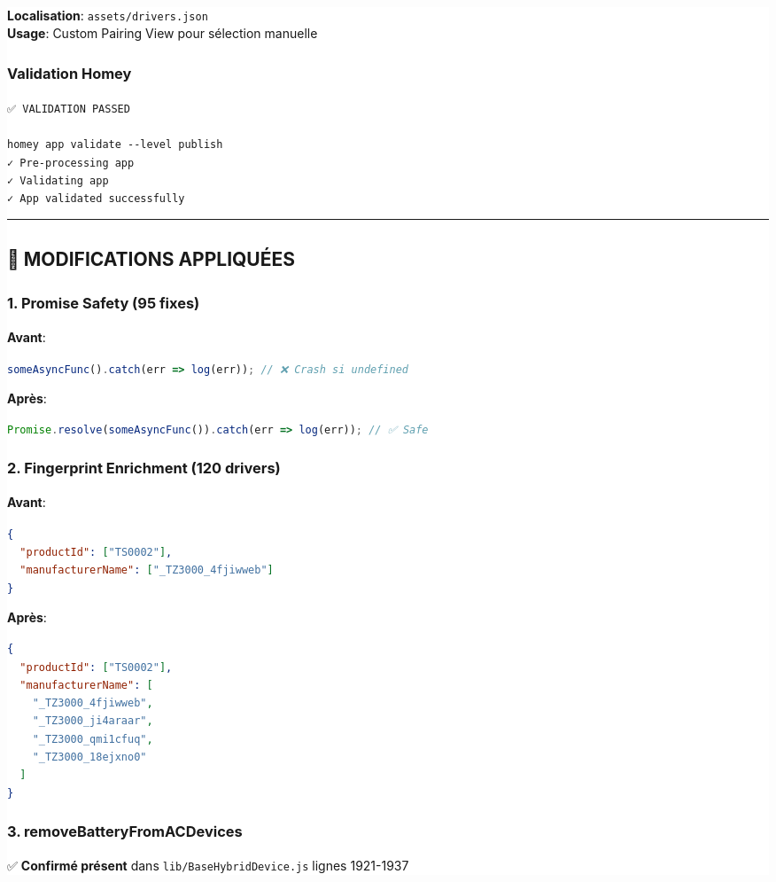 ```
```

**Localisation**: `assets/drivers.json`  
**Usage**: Custom Pairing View pour sélection manuelle

### Validation Homey
```
✅ VALIDATION PASSED

homey app validate --level publish
✓ Pre-processing app
✓ Validating app  
✓ App validated successfully
```

---

## 🔧 MODIFICATIONS APPLIQUÉES

### 1. Promise Safety (95 fixes)
**Avant**:
```javascript
someAsyncFunc().catch(err => log(err)); // ❌ Crash si undefined
```

**Après**:
```javascript
Promise.resolve(someAsyncFunc()).catch(err => log(err)); // ✅ Safe
```

### 2. Fingerprint Enrichment (120 drivers)
**Avant**:
```json
{
  "productId": ["TS0002"],
  "manufacturerName": ["_TZ3000_4fjiwweb"]
}
```

**Après**:
```json
{
  "productId": ["TS0002"],
  "manufacturerName": [
    "_TZ3000_4fjiwweb",
    "_TZ3000_ji4araar",
    "_TZ3000_qmi1cfuq",
    "_TZ3000_18ejxno0"
  ]
}
```

### 3. removeBatteryFromACDevices
✅ **Confirmé présent** dans `lib/BaseHybridDevice.js` lignes 1921-1937
